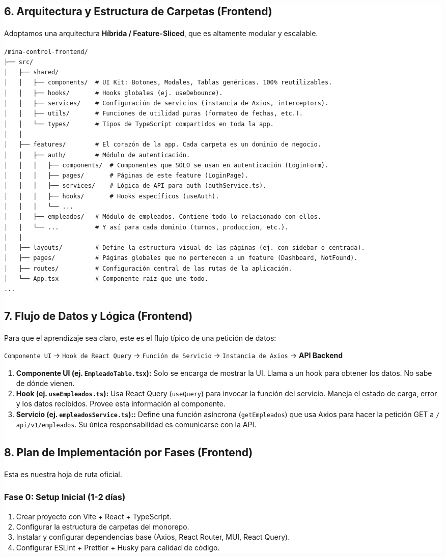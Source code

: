 ## 6. Arquitectura y Estructura de Carpetas (Frontend)

Adoptamos una arquitectura **Híbrida / Feature-Sliced**, que es altamente modular y escalable.

```
/mina-control-frontend/
├── src/
│   ├── shared/
│   │   ├── components/  # UI Kit: Botones, Modales, Tablas genéricas. 100% reutilizables.
│   │   ├── hooks/       # Hooks globales (ej. useDebounce).
│   │   ├── services/    # Configuración de servicios (instancia de Axios, interceptors).
│   │   ├── utils/       # Funciones de utilidad puras (formateo de fechas, etc.).
│   │   └── types/       # Tipos de TypeScript compartidos en toda la app.
│   │
│   ├── features/        # El corazón de la app. Cada carpeta es un dominio de negocio.
│   │   ├── auth/        # Módulo de autenticación.
│   │   │   ├── components/  # Componentes que SÓLO se usan en autenticación (LoginForm).
│   │   │   ├── pages/       # Páginas de este feature (LoginPage).
│   │   │   ├── services/    # Lógica de API para auth (authService.ts).
│   │   │   ├── hooks/       # Hooks específicos (useAuth).
│   │   │   └── ...
│   │   ├── empleados/   # Módulo de empleados. Contiene todo lo relacionado con ellos.
│   │   └── ...          # Y así para cada dominio (turnos, produccion, etc.).
│   │
│   ├── layouts/         # Define la estructura visual de las páginas (ej. con sidebar o centrada).
│   ├── pages/           # Páginas globales que no pertenecen a un feature (Dashboard, NotFound).
│   ├── routes/          # Configuración central de las rutas de la aplicación.
│   └── App.tsx          # Componente raíz que une todo.
...
```

## 7. Flujo de Datos y Lógica (Frontend)

Para que el aprendizaje sea claro, este es el flujo típico de una petición de datos:

`Componente UI` -> `Hook de React Query` -> `Función de Servicio` -> `Instancia de Axios` -> **API Backend**

1.  **Componente UI (ej. `EmpleadoTable.tsx`):** Solo se encarga de mostrar la UI. Llama a un hook para obtener los datos. No sabe de dónde vienen.
2.  **Hook (ej. `useEmpleados.ts`):** Usa React Query (`useQuery`) para invocar la función del servicio. Maneja el estado de carga, error y los datos recibidos. Provee esta información al componente.
3.  **Servicio (ej. `empleadosService.ts`)::** Define una función asíncrona (`getEmpleados`) que usa Axios para hacer la petición GET a `/api/v1/empleados`. Su única responsabilidad es comunicarse con la API.

## 8. Plan de Implementación por Fases (Frontend)

Esta es nuestra hoja de ruta oficial.

### Fase 0: Setup Inicial (1-2 días)
1. Crear proyecto con Vite + React + TypeScript.
2. Configurar la estructura de carpetas del monorepo.
3. Instalar y configurar dependencias base (Axios, React Router, MUI, React Query).
4. Configurar ESLint + Prettier + Husky para calidad de código.
